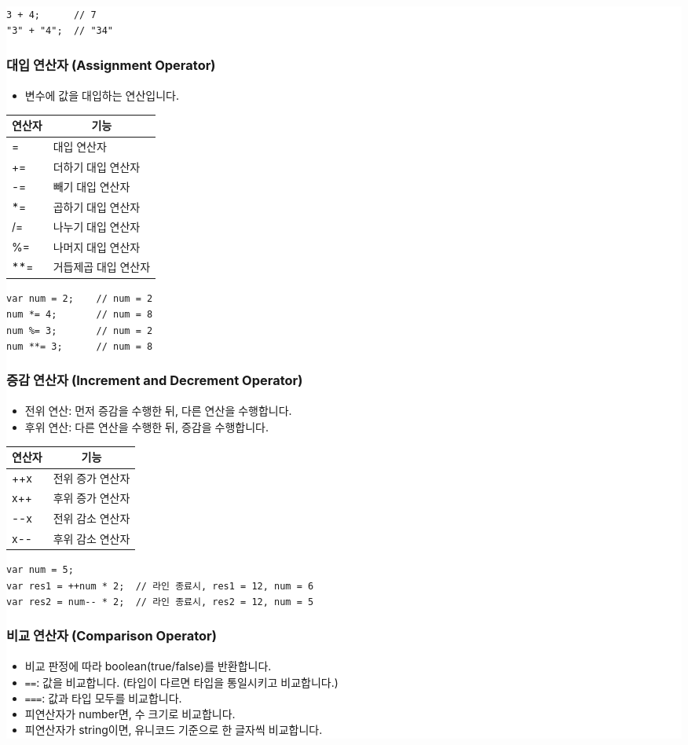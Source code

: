```
3 + 4;      // 7
"3" + "4";  // "34"
```

### 대입 연산자 (Assignment Operator)
- 변수에 값을 대입하는 연산입니다.

|연산자|기능|
|---|---|
|=|대입 연산자|
|+=|더하기 대입 연산자|
|-=|빼기 대입 연산자|
|\*=|곱하기 대입 연산자|
|/=|나누기 대입 연산자|
|%=|나머지 대입 연산자|
|\*\*=|거듭제곱 대입 연산자|

```
var num = 2;    // num = 2
num *= 4;       // num = 8
num %= 3;       // num = 2
num **= 3;      // num = 8
```

### 증감 연산자 (Increment and Decrement Operator)
- 전위 연산: 먼저 증감을 수행한 뒤, 다른 연산을 수행합니다.
- 후위 연산: 다른 연산을 수행한 뒤, 증감을 수행합니다.

|연산자|기능|
|---|---|
|++x|전위 증가 연산자|
|x++|후위 증가 연산자|
|--x|전위 감소 연산자|
|x--|후위 감소 연산자|

```
var num = 5;
var res1 = ++num * 2;  // 라인 종료시, res1 = 12, num = 6
var res2 = num-- * 2;  // 라인 종료시, res2 = 12, num = 5
```

### 비교 연산자 (Comparison Operator)
- 비교 판정에 따라 boolean(true/false)를 반환합니다.
- `==`: 값을 비교합니다. (타입이 다르면 타입을 통일시키고 비교합니다.)
- `===`: 값과 타입 모두를 비교합니다.
- 피연산자가 number면, 수 크기로 비교합니다.
- 피연산자가 string이면, 유니코드 기준으로 한 글자씩 비교합니다.

